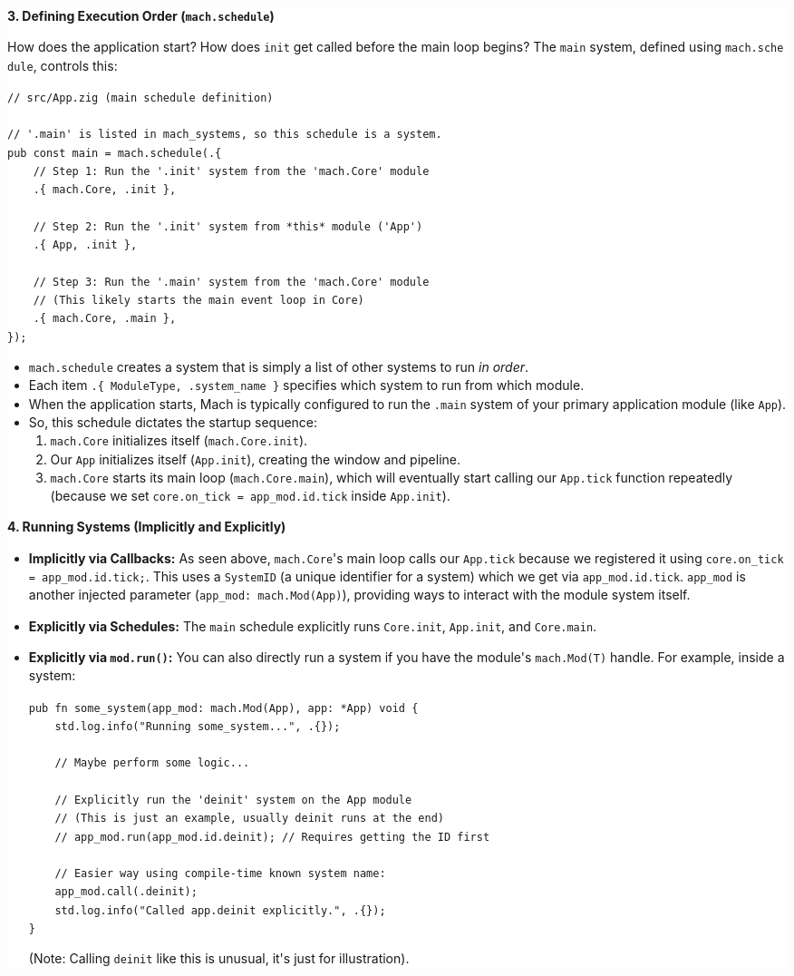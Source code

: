 **3. Defining Execution Order (`mach.schedule`)**

How does the application start? How does `init` get called before the main loop begins? The `main` system, defined using `mach.schedule`, controls this:

```zig
// src/App.zig (main schedule definition)

// '.main' is listed in mach_systems, so this schedule is a system.
pub const main = mach.schedule(.{
    // Step 1: Run the '.init' system from the 'mach.Core' module
    .{ mach.Core, .init },

    // Step 2: Run the '.init' system from *this* module ('App')
    .{ App, .init },

    // Step 3: Run the '.main' system from the 'mach.Core' module
    // (This likely starts the main event loop in Core)
    .{ mach.Core, .main },
});
```

*   `mach.schedule` creates a system that is simply a list of other systems to run *in order*.
*   Each item `.{ ModuleType, .system_name }` specifies which system to run from which module.
*   When the application starts, Mach is typically configured to run the `.main` system of your primary application module (like `App`).
*   So, this schedule dictates the startup sequence:
    1.  `mach.Core` initializes itself (`mach.Core.init`).
    2.  Our `App` initializes itself (`App.init`), creating the window and pipeline.
    3.  `mach.Core` starts its main loop (`mach.Core.main`), which will eventually start calling our `App.tick` function repeatedly (because we set `core.on_tick = app_mod.id.tick` inside `App.init`).

**4. Running Systems (Implicitly and Explicitly)**

*   **Implicitly via Callbacks:** As seen above, `mach.Core`'s main loop calls our `App.tick` because we registered it using `core.on_tick = app_mod.id.tick;`. This uses a `SystemID` (a unique identifier for a system) which we get via `app_mod.id.tick`. `app_mod` is another injected parameter (`app_mod: mach.Mod(App)`), providing ways to interact with the module system itself.
*   **Explicitly via Schedules:** The `main` schedule explicitly runs `Core.init`, `App.init`, and `Core.main`.
*   **Explicitly via `mod.run()`:** You can also directly run a system if you have the module's `mach.Mod(T)` handle. For example, inside a system:

    ```zig
    pub fn some_system(app_mod: mach.Mod(App), app: *App) void {
        std.log.info("Running some_system...", .{});

        // Maybe perform some logic...

        // Explicitly run the 'deinit' system on the App module
        // (This is just an example, usually deinit runs at the end)
        // app_mod.run(app_mod.id.deinit); // Requires getting the ID first

        // Easier way using compile-time known system name:
        app_mod.call(.deinit);
        std.log.info("Called app.deinit explicitly.", .{});
    }
    ```
    (Note: Calling `deinit` like this is unusual, it's just for illustration).
